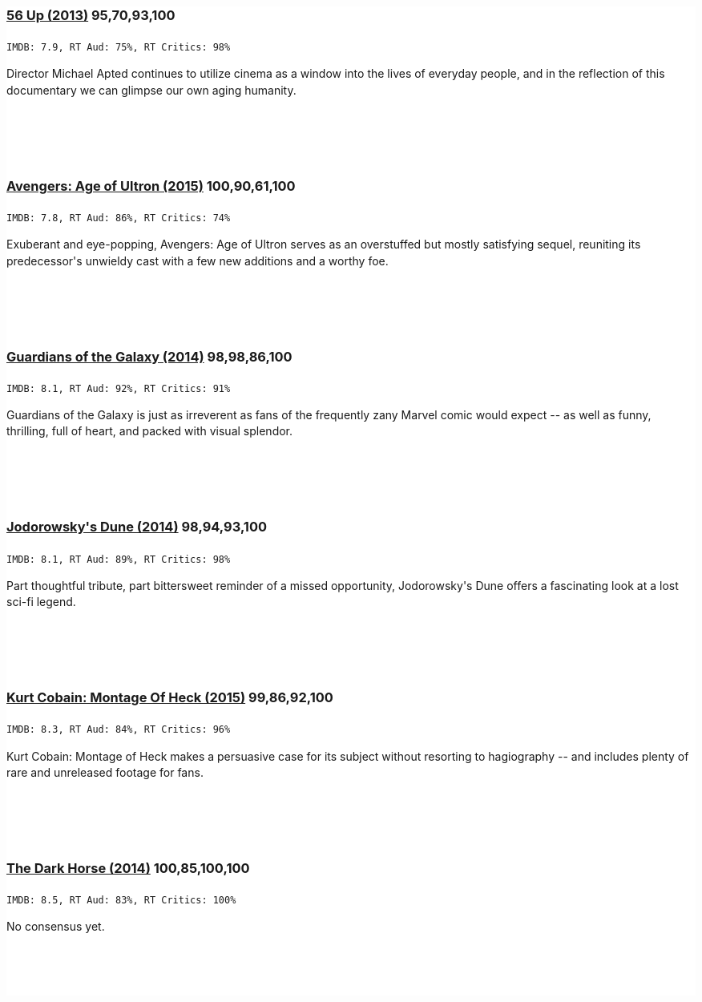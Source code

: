 <h3><a href='http://www.rottentomatoes.com/m/56_up/'>56 Up (2013)</a>&nbsp;<span class="bar">95,70,93,100</span></h3><p><code>IMDB: 7.9, RT Aud: 75&#37;, RT Critics: 98&#37;</code></p><p class="lead">Director Michael Apted continues to utilize cinema as a window into the lives of everyday people, and in the reflection of this documentary we can glimpse our own aging humanity.</p></div>
<div class="col-xs-3"><br><br><img width=100% class="lazy" data-original="http://resizing.flixster.com/yVxeTK3s2iDVKhv_UmAZK0FYU3w=/800x1153/dkpu1ddg7pbsk.cloudfront.net/movie/11/16/72/11167257_ori.jpg"></div></div></div>
</div><div class="row">
<div class="col-xs-12 col-md-6"><div class="row"><div class="col-xs-9">
<h3><a href='http://www.rottentomatoes.com/m/avengers_age_of_ultron/'>Avengers: Age of Ultron (2015)</a>&nbsp;<span class="bar">100,90,61,100</span></h3><p><code>IMDB: 7.8, RT Aud: 86&#37;, RT Critics: 74&#37;</code></p><p class="lead">Exuberant and eye-popping, Avengers: Age of Ultron serves as an overstuffed but mostly satisfying sequel, reuniting its predecessor's unwieldy cast with a few new additions and a worthy foe.</p></div>
<div class="col-xs-3"><br><br><img width=100% class="lazy" data-original="http://resizing.flixster.com/PKr951lKtZ6vHkJ4Y-Yo32awVbI=/799x1200/dkpu1ddg7pbsk.cloudfront.net/movie/11/19/01/11190143_ori.jpg"></div></div></div>
<div class="col-xs-12 col-md-6"><div class="row"><div class="col-xs-9">
<h3><a href='http://www.rottentomatoes.com/m/guardians_of_the_galaxy/'>Guardians of the Galaxy (2014)</a>&nbsp;<span class="bar">98,98,86,100</span></h3><p><code>IMDB: 8.1, RT Aud: 92&#37;, RT Critics: 91&#37;</code></p><p class="lead">Guardians of the Galaxy is just as irreverent as fans of the frequently zany Marvel comic would expect -- as well as funny, thrilling, full of heart, and packed with visual splendor.</p></div>
<div class="col-xs-3"><br><br><img width=100% class="lazy" data-original="http://resizing.flixster.com/CDXyLVAsxwqFHSMGzCeTnb2KSCQ=/800x1185/dkpu1ddg7pbsk.cloudfront.net/movie/11/17/80/11178082_ori.jpg"></div></div></div>
</div>


<center>
<div class="row">
<div class="col-lg-12 visible-lg visible-md">
<iframe src="http://rcm-na.amazon-adsystem.com/e/cm?t=techblogandli-20&o=1&p=48&l=ur1&category=dvd&banner=1ZWRHXKYV5KJE1AK3J02&f=ifr&linkID=LZMCTT2FC2HE2N4B" width="728" height="90" scrolling="no" border="0" marginwidth="0" style="border:none;" frameborder="0"></iframe>


</div>
<div class="col-sm-12 visible-sm visible-xs">
<iframe src="http://rcm-na.amazon-adsystem.com/e/cm?t=techblogandli-20&o=1&p=12&l=ur1&category=dvd&banner=0GPYG7RE5B833WVRM7G2&f=ifr&linkID=C6RLFB7WROTX7ALW" width="300" height="250" scrolling="no" border="0" marginwidth="0" style="border:none;" frameborder="0"></iframe>


</div>
</div>
</center>



<div class="row">
<div class="col-xs-12 col-md-6"><div class="row"><div class="col-xs-9">
<h3><a href='http://www.rottentomatoes.com/m/jodorowskys_dune/'>Jodorowsky's Dune (2014)</a>&nbsp;<span class="bar">98,94,93,100</span></h3><p><code>IMDB: 8.1, RT Aud: 89&#37;, RT Critics: 98&#37;</code></p><p class="lead">Part thoughtful tribute, part bittersweet reminder of a missed opportunity, Jodorowsky's Dune offers a fascinating look at a lost sci-fi legend.</p></div>
<div class="col-xs-3"><br><br><img width=100% class="lazy" data-original="http://resizing.flixster.com/ajqiLTym5lee0a11Yq2fnj71Wfw=/800x1185/dkpu1ddg7pbsk.cloudfront.net/movie/11/17/69/11176901_ori.jpg"></div></div></div>
<div class="col-xs-12 col-md-6"><div class="row"><div class="col-xs-9">
<h3><a href='http://www.rottentomatoes.com/m/kurt_cobain_montage_of_heck_2015/'>Kurt Cobain: Montage Of Heck (2015)</a>&nbsp;<span class="bar">99,86,92,100</span></h3><p><code>IMDB: 8.3, RT Aud: 84&#37;, RT Critics: 96&#37;</code></p><p class="lead">Kurt Cobain: Montage of Heck makes a persuasive case for its subject without resorting to hagiography -- and includes plenty of rare and unreleased footage for fans.</p></div>
<div class="col-xs-3"><br><br><img width=100% class="lazy" data-original="http://resizing.flixster.com/LGRI8R21QIiJjsBJ0dzteeoSf3M=/284x405/dkpu1ddg7pbsk.cloudfront.net/movie/11/19/03/11190376_ori.jpg"></div></div></div>
</div><div class="row">
<div class="col-xs-12 col-md-6"><div class="row"><div class="col-xs-9">
<h3><a href='http://www.rottentomatoes.com/m/the_dark_horse_2014/'>The Dark Horse (2014)</a>&nbsp;<span class="bar">100,85,100,100</span></h3><p><code>IMDB: 8.5, RT Aud: 83&#37;, RT Critics: 100&#37;</code></p><p class="lead">No consensus yet.</p></div>
<div class="col-xs-3"><br><br><img width=100% class="lazy" data-original="http://resizing.flixster.com/vYmguNPiA42NFUCpEptjQUAVf7w=/662x960/dkpu1ddg7pbsk.cloudfront.net/movie/11/17/96/11179602_ori.jpg"></div></div></div>